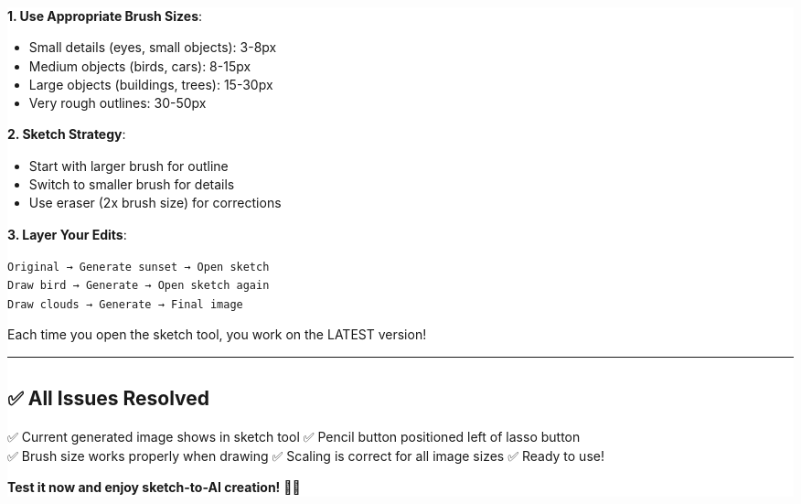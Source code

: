 **1. Use Appropriate Brush Sizes**:
- Small details (eyes, small objects): 3-8px
- Medium objects (birds, cars): 8-15px
- Large objects (buildings, trees): 15-30px
- Very rough outlines: 30-50px

**2. Sketch Strategy**:
- Start with larger brush for outline
- Switch to smaller brush for details
- Use eraser (2x brush size) for corrections

**3. Layer Your Edits**:
```
Original → Generate sunset → Open sketch
Draw bird → Generate → Open sketch again
Draw clouds → Generate → Final image
```

Each time you open the sketch tool, you work on the LATEST version!

---

## ✅ All Issues Resolved

✅ Current generated image shows in sketch tool
✅ Pencil button positioned left of lasso button  
✅ Brush size works properly when drawing
✅ Scaling is correct for all image sizes
✅ Ready to use!

**Test it now and enjoy sketch-to-AI creation!** 🎨✨
